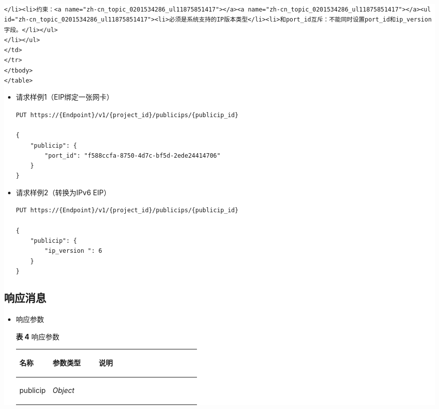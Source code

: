     </li><li>约束：<a name="zh-cn_topic_0201534286_ul11875851417"></a><a name="zh-cn_topic_0201534286_ul11875851417"></a><ul id="zh-cn_topic_0201534286_ul11875851417"><li>必须是系统支持的IP版本类型</li><li>和port_id互斥：不能同时设置port_id和ip_version字段。</li></ul>
    </li></ul>
    </td>
    </tr>
    </tbody>
    </table>

-   请求样例1（EIP绑定一张网卡）

    ```
    PUT https://{Endpoint}/v1/{project_id}/publicips/{publicip_id}
    
    {
        "publicip": {
            "port_id": "f588ccfa-8750-4d7c-bf5d-2ede24414706"
        }
    }
    ```


-   请求样例2（转换为IPv6 EIP）

    ```
    PUT https://{Endpoint}/v1/{project_id}/publicips/{publicip_id}
    
    {
        "publicip": {
            "ip_version ": 6 
        }
    }
    ```


## 响应消息<a name="zh-cn_topic_0201534286_section34213098"></a>

-   响应参数

    **表 4**  响应参数

    <a name="zh-cn_topic_0201534286_table32985183152250"></a>
    <table><thead align="left"><tr id="zh-cn_topic_0201534286_row10178394152250"><th class="cellrowborder" valign="top" width="18.34%" id="mcps1.2.4.1.1"><p id="zh-cn_topic_0201534286_p19143548152250"><a name="zh-cn_topic_0201534286_p19143548152250"></a><a name="zh-cn_topic_0201534286_p19143548152250"></a>名称</p>
    </th>
    <th class="cellrowborder" valign="top" width="25.509999999999998%" id="mcps1.2.4.1.2"><p id="zh-cn_topic_0201534286_p40138407152250"><a name="zh-cn_topic_0201534286_p40138407152250"></a><a name="zh-cn_topic_0201534286_p40138407152250"></a>参数类型</p>
    </th>
    <th class="cellrowborder" valign="top" width="56.15%" id="mcps1.2.4.1.3"><p id="zh-cn_topic_0201534286_p29985535152250"><a name="zh-cn_topic_0201534286_p29985535152250"></a><a name="zh-cn_topic_0201534286_p29985535152250"></a>说明</p>
    </th>
    </tr>
    </thead>
    <tbody><tr id="zh-cn_topic_0201534286_row12909284152250"><td class="cellrowborder" valign="top" width="18.34%" headers="mcps1.2.4.1.1 "><p id="zh-cn_topic_0201534286_p39019069152250"><a name="zh-cn_topic_0201534286_p39019069152250"></a><a name="zh-cn_topic_0201534286_p39019069152250"></a>publicip</p>
    </td>
    <td class="cellrowborder" valign="top" width="25.509999999999998%" headers="mcps1.2.4.1.2 "><p id="zh-cn_topic_0201534286_p50907501152250"><a name="zh-cn_topic_0201534286_p50907501152250"></a><a name="zh-cn_topic_0201534286_p50907501152250"></a><em id="zh-cn_topic_0201534286_i1810218131512"><a name="zh-cn_topic_0201534286_i1810218131512"></a><a name="zh-cn_topic_0201534286_i1810218131512"></a>Object</em></p>